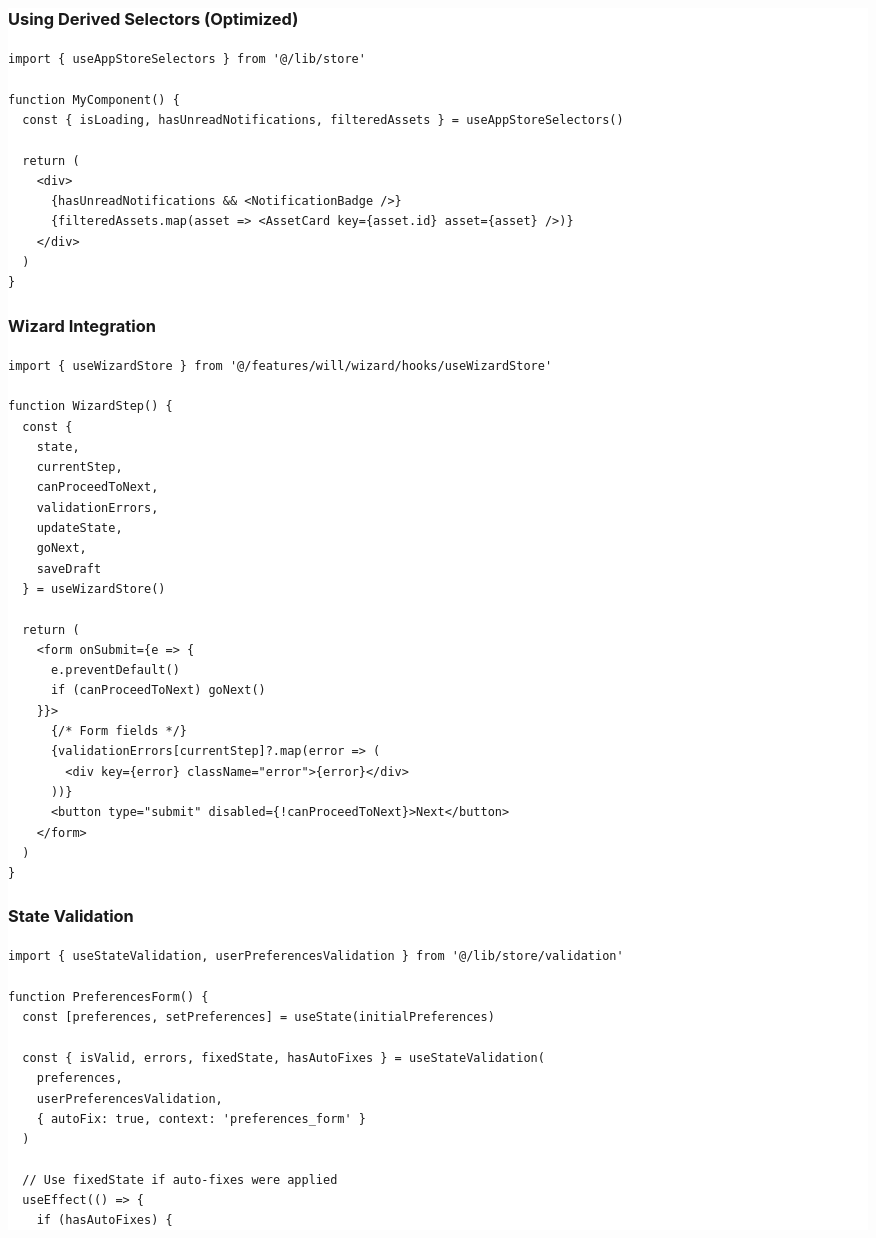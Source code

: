 ### Using Derived Selectors (Optimized)

```tsx
import { useAppStoreSelectors } from '@/lib/store'

function MyComponent() {
  const { isLoading, hasUnreadNotifications, filteredAssets } = useAppStoreSelectors()

  return (
    <div>
      {hasUnreadNotifications && <NotificationBadge />}
      {filteredAssets.map(asset => <AssetCard key={asset.id} asset={asset} />)}
    </div>
  )
}
```

### Wizard Integration

```tsx
import { useWizardStore } from '@/features/will/wizard/hooks/useWizardStore'

function WizardStep() {
  const {
    state,
    currentStep,
    canProceedToNext,
    validationErrors,
    updateState,
    goNext,
    saveDraft
  } = useWizardStore()

  return (
    <form onSubmit={e => {
      e.preventDefault()
      if (canProceedToNext) goNext()
    }}>
      {/* Form fields */}
      {validationErrors[currentStep]?.map(error => (
        <div key={error} className="error">{error}</div>
      ))}
      <button type="submit" disabled={!canProceedToNext}>Next</button>
    </form>
  )
}
```

### State Validation

```tsx
import { useStateValidation, userPreferencesValidation } from '@/lib/store/validation'

function PreferencesForm() {
  const [preferences, setPreferences] = useState(initialPreferences)

  const { isValid, errors, fixedState, hasAutoFixes } = useStateValidation(
    preferences,
    userPreferencesValidation,
    { autoFix: true, context: 'preferences_form' }
  )

  // Use fixedState if auto-fixes were applied
  useEffect(() => {
    if (hasAutoFixes) {
```